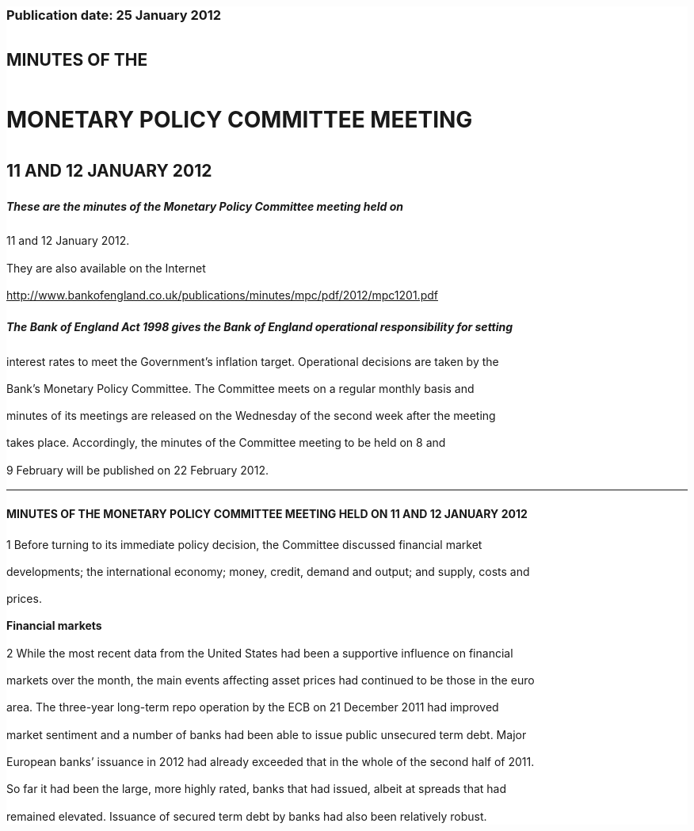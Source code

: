 ### Publication date: 25 January 2012

## MINUTES OF THE 
# MONETARY POLICY COMMITTEE MEETING
## 11 AND 12 JANUARY 2012

##### These are the minutes of the Monetary Policy Committee meeting held on 

 11 and 12 January 2012. 

 They are also available on the Internet 

http://www.bankofengland.co.uk/publications/minutes/mpc/pdf/2012/mpc1201.pdf

##### The Bank of England Act 1998 gives the Bank of England operational responsibility for setting

 interest rates to meet the Government’s inflation target. Operational decisions are taken by the

 Bank’s Monetary Policy Committee. The Committee meets on a regular monthly basis and

 minutes of its meetings are released on the Wednesday of the second week after the meeting

 takes place. Accordingly, the minutes of the Committee meeting to be held on 8 and 

 9 February will be published on 22 February 2012.


-----

#### MINUTES OF THE MONETARY POLICY COMMITTEE MEETING HELD ON 11 AND 12 JANUARY 2012

1 Before turning to its immediate policy decision, the Committee discussed financial market

developments; the international economy; money, credit, demand and output; and supply, costs and

prices.

**Financial markets**

2 While the most recent data from the United States had been a supportive influence on financial

markets over the month, the main events affecting asset prices had continued to be those in the euro

area. The three-year long-term repo operation by the ECB on 21 December 2011 had improved

market sentiment and a number of banks had been able to issue public unsecured term debt. Major

European banks’ issuance in 2012 had already exceeded that in the whole of the second half of 2011.

So far it had been the large, more highly rated, banks that had issued, albeit at spreads that had

remained elevated. Issuance of secured term debt by banks had also been relatively robust.
